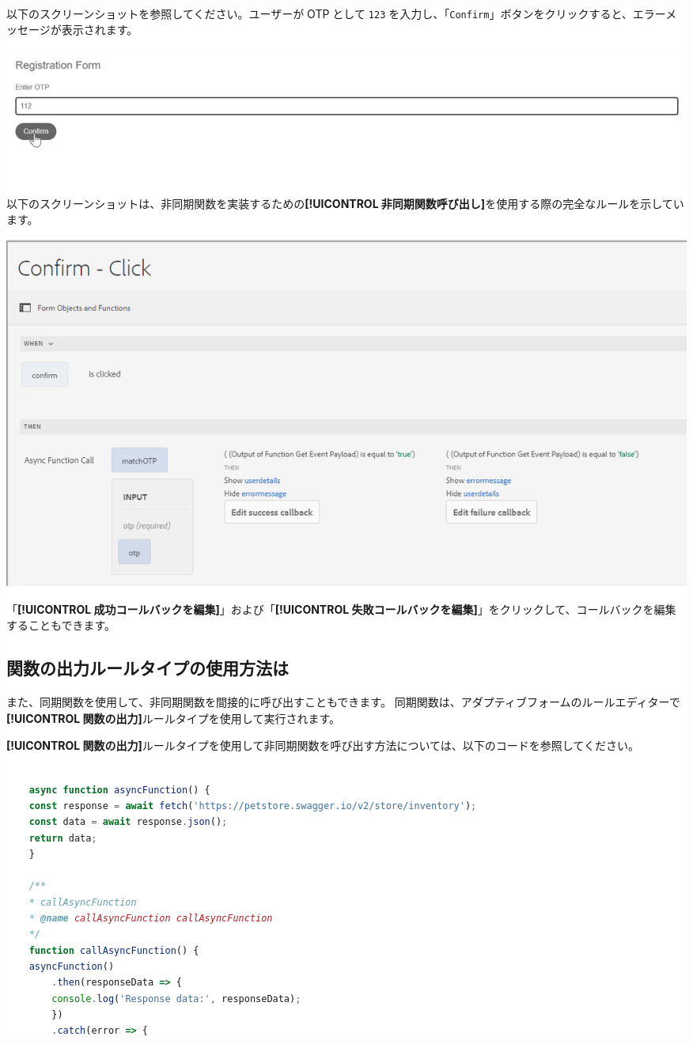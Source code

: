 以下のスクリーンショットを参照してください。ユーザーが OTP として `123` を入力し、「`Confirm`」ボタンをクリックすると、エラーメッセージが表示されます。

![失敗](/help/forms/assets/failure.gif)

以下のスクリーンショットは、非同期関数を実装するための&#x200B;**[!UICONTROL 非同期関数呼び出し]**&#x200B;を使用する際の完全なルールを示しています。

![非同期関数呼び出しのルール](/help/forms/assets/rule-editor-async-callbacks.png)

「**[!UICONTROL 成功コールバックを編集]**」および「**[!UICONTROL 失敗コールバックを編集]**」をクリックして、コールバックを編集することもできます。

## 関数の出力ルールタイプの使用方法は

また、同期関数を使用して、非同期関数を間接的に呼び出すこともできます。 同期関数は、アダプティブフォームのルールエディターで&#x200B;**[!UICONTROL 関数の出力]**&#x200B;ルールタイプを使用して実行されます。

**[!UICONTROL 関数の出力]**&#x200B;ルールタイプを使用して非同期関数を呼び出す方法については、以下のコードを参照してください。

```javascript
    
    async function asyncFunction() {
    const response = await fetch('https://petstore.swagger.io/v2/store/inventory');
    const data = await response.json();
    return data;
    }

    /**
    * callAsyncFunction
    * @name callAsyncFunction callAsyncFunction
    */
    function callAsyncFunction() {
    asyncFunction()
        .then(responseData => {
        console.log('Response data:', responseData);
        })
        .catch(error => {
```